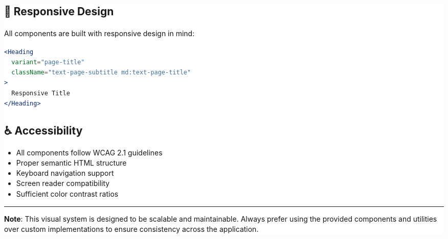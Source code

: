 ## 📱 Responsive Design

All components are built with responsive design in mind:

```jsx
<Heading 
  variant="page-title" 
  className="text-page-subtitle md:text-page-title"
>
  Responsive Title
</Heading>
```

## ♿ Accessibility

- All components follow WCAG 2.1 guidelines
- Proper semantic HTML structure
- Keyboard navigation support
- Screen reader compatibility
- Sufficient color contrast ratios

---

**Note**: This visual system is designed to be scalable and maintainable. Always prefer using the provided components and utilities over custom implementations to ensure consistency across the application.